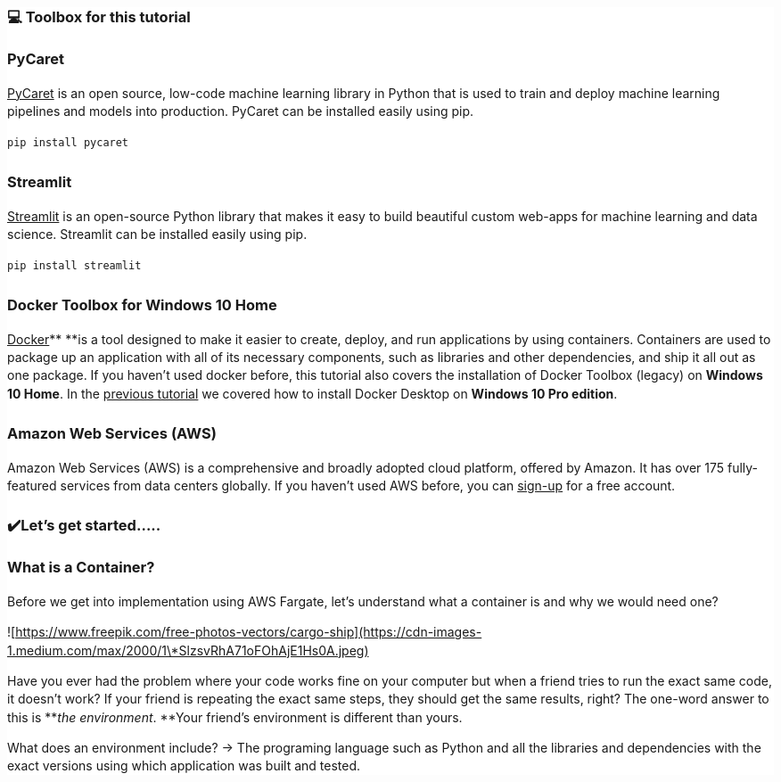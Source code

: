 ### 💻 Toolbox for this tutorial

### PyCaret

[PyCaret](https://www.pycaret.org/) is an open source, low-code machine learning library in Python that is used to train and deploy machine learning pipelines and models into production. PyCaret can be installed easily using pip.

```
pip install pycaret
```

### Streamlit

[Streamlit](https://www.streamlit.io/) is an open-source Python library that makes it easy to build beautiful custom web-apps for machine learning and data science. Streamlit can be installed easily using pip.

```
pip install streamlit
```

### Docker Toolbox for Windows 10 Home

[Docker](https://www.docker.com/)\*\* \*\*is a tool designed to make it easier to create, deploy, and run applications by using containers. Containers are used to package up an application with all of its necessary components, such as libraries and other dependencies, and ship it all out as one package. If you haven’t used docker before, this tutorial also covers the installation of Docker Toolbox (legacy) on **Windows 10 Home**. In the [previous tutorial](https://towardsdatascience.com/deploy-machine-learning-pipeline-on-cloud-using-docker-container-bec64458dc01) we covered how to install Docker Desktop on **Windows 10 Pro edition**.

### Amazon Web Services (AWS)

Amazon Web Services (AWS) is a comprehensive and broadly adopted cloud platform, offered by Amazon. It has over 175 fully-featured services from data centers globally. If you haven’t used AWS before, you can [sign-up](https://aws.amazon.com/) for a free account.

### ✔️Let’s get started…..

### What is a Container?

Before we get into implementation using AWS Fargate, let’s understand what a container is and why we would need one?

![https://www.freepik.com/free-photos-vectors/cargo-ship](https://cdn-images-1.medium.com/max/2000/1\*SlzsvRhA71oFOhAjE1Hs0A.jpeg)

Have you ever had the problem where your code works fine on your computer but when a friend tries to run the exact same code, it doesn’t work? If your friend is repeating the exact same steps, they should get the same results, right? The one-word answer to this is \*\*_the environment_. \*\*Your friend’s environment is different than yours.

What does an environment include? → The programing language such as Python and all the libraries and dependencies with the exact versions using which application was built and tested.
